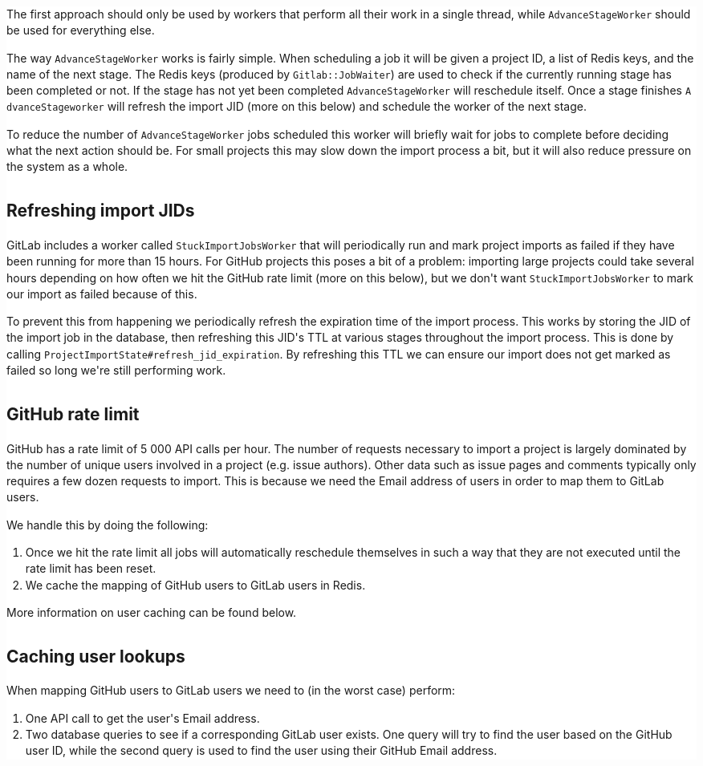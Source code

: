 The first approach should only be used by workers that perform all their work in
a single thread, while `AdvanceStageWorker` should be used for everything else.

The way `AdvanceStageWorker` works is fairly simple. When scheduling a job it
will be given a project ID, a list of Redis keys, and the name of the next
stage. The Redis keys (produced by `Gitlab::JobWaiter`) are used to check if the
currently running stage has been completed or not. If the stage has not yet been
completed `AdvanceStageWorker` will reschedule itself. Once a stage finishes
`AdvanceStageworker` will refresh the import JID (more on this below) and
schedule the worker of the next stage.

To reduce the number of `AdvanceStageWorker` jobs scheduled this worker will
briefly wait for jobs to complete before deciding what the next action should
be. For small projects this may slow down the import process a bit, but it will
also reduce pressure on the system as a whole.

## Refreshing import JIDs

GitLab includes a worker called `StuckImportJobsWorker` that will periodically
run and mark project imports as failed if they have been running for more than
15 hours. For GitHub projects this poses a bit of a problem: importing large
projects could take several hours depending on how often we hit the GitHub rate
limit (more on this below), but we don't want `StuckImportJobsWorker` to mark
our import as failed because of this.

To prevent this from happening we periodically refresh the expiration time of
the import process. This works by storing the JID of the import job in the
database, then refreshing this JID's TTL at various stages throughout the import
process. This is done by calling `ProjectImportState#refresh_jid_expiration`. By
refreshing this TTL we can ensure our import does not get marked as failed so
long we're still performing work.

## GitHub rate limit

GitHub has a rate limit of 5 000 API calls per hour. The number of requests
necessary to import a project is largely dominated by the number of unique users
involved in a project (e.g. issue authors). Other data such as issue pages
and comments typically only requires a few dozen requests to import.  This is
because we need the Email address of users in order to map them to GitLab users.

We handle this by doing the following:

1. Once we hit the rate limit all jobs will automatically reschedule themselves
   in such a way that they are not executed until the rate limit has been reset.
1. We cache the mapping of GitHub users to GitLab users in Redis.

More information on user caching can be found below.

## Caching user lookups

When mapping GitHub users to GitLab users we need to (in the worst case)
perform:

1. One API call to get the user's Email address.
1. Two database queries to see if a corresponding GitLab user exists. One query
   will try to find the user based on the GitHub user ID, while the second query
   is used to find the user using their GitHub Email address.
